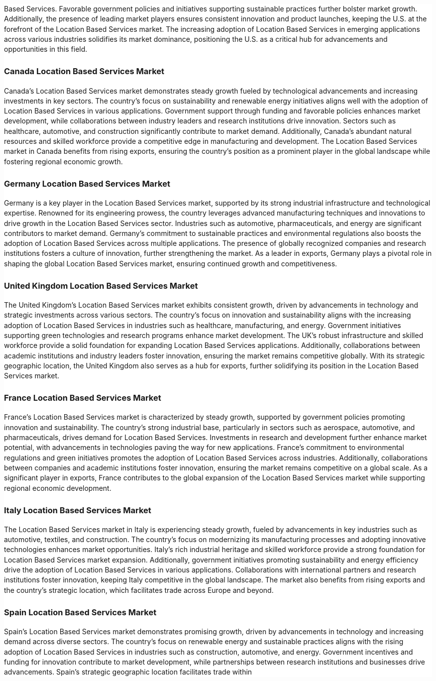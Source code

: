 Based Services. Favorable government policies and initiatives supporting sustainable practices further bolster market growth. Additionally, the presence of leading market players ensures consistent innovation and product launches, keeping the U.S. at the forefront of the Location Based Services market. The increasing adoption of Location Based Services in emerging applications across various industries solidifies its market dominance, positioning the U.S. as a critical hub for advancements and opportunities in this field.</p><h3>Canada Location Based Services Market</h3><p>Canada&rsquo;s Location Based Services market demonstrates steady growth fueled by technological advancements and increasing investments in key sectors. The country&rsquo;s focus on sustainability and renewable energy initiatives aligns well with the adoption of Location Based Services in various applications. Government support through funding and favorable policies enhances market development, while collaborations between industry leaders and research institutions drive innovation. Sectors such as healthcare, automotive, and construction significantly contribute to market demand. Additionally, Canada&rsquo;s abundant natural resources and skilled workforce provide a competitive edge in manufacturing and development. The Location Based Services market in Canada benefits from rising exports, ensuring the country&rsquo;s position as a prominent player in the global landscape while fostering regional economic growth.</p><h3>Germany Location Based Services Market</h3><p>Germany is a key player in the Location Based Services market, supported by its strong industrial infrastructure and technological expertise. Renowned for its engineering prowess, the country leverages advanced manufacturing techniques and innovations to drive growth in the Location Based Services sector. Industries such as automotive, pharmaceuticals, and energy are significant contributors to market demand. Germany&rsquo;s commitment to sustainable practices and environmental regulations also boosts the adoption of Location Based Services across multiple applications. The presence of globally recognized companies and research institutions fosters a culture of innovation, further strengthening the market. As a leader in exports, Germany plays a pivotal role in shaping the global Location Based Services market, ensuring continued growth and competitiveness.</p><h3>United Kingdom Location Based Services Market</h3><p>The United Kingdom&rsquo;s Location Based Services market exhibits consistent growth, driven by advancements in technology and strategic investments across various sectors. The country&rsquo;s focus on innovation and sustainability aligns with the increasing adoption of Location Based Services in industries such as healthcare, manufacturing, and energy. Government initiatives supporting green technologies and research programs enhance market development. The UK&rsquo;s robust infrastructure and skilled workforce provide a solid foundation for expanding Location Based Services applications. Additionally, collaborations between academic institutions and industry leaders foster innovation, ensuring the market remains competitive globally. With its strategic geographic location, the United Kingdom also serves as a hub for exports, further solidifying its position in the Location Based Services market.</p><h3>France Location Based Services Market</h3><p>France&rsquo;s Location Based Services market is characterized by steady growth, supported by government policies promoting innovation and sustainability. The country&rsquo;s strong industrial base, particularly in sectors such as aerospace, automotive, and pharmaceuticals, drives demand for Location Based Services. Investments in research and development further enhance market potential, with advancements in technologies paving the way for new applications. France&rsquo;s commitment to environmental regulations and green initiatives promotes the adoption of Location Based Services across industries. Additionally, collaborations between companies and academic institutions foster innovation, ensuring the market remains competitive on a global scale. As a significant player in exports, France contributes to the global expansion of the Location Based Services market while supporting regional economic development.</p><h3>Italy Location Based Services Market</h3><p>The Location Based Services market in Italy is experiencing steady growth, fueled by advancements in key industries such as automotive, textiles, and construction. The country&rsquo;s focus on modernizing its manufacturing processes and adopting innovative technologies enhances market opportunities. Italy&rsquo;s rich industrial heritage and skilled workforce provide a strong foundation for Location Based Services market expansion. Additionally, government initiatives promoting sustainability and energy efficiency drive the adoption of Location Based Services in various applications. Collaborations with international partners and research institutions foster innovation, keeping Italy competitive in the global landscape. The market also benefits from rising exports and the country&rsquo;s strategic location, which facilitates trade across Europe and beyond.</p><h3>Spain Location Based Services Market</h3><p>Spain&rsquo;s Location Based Services market demonstrates promising growth, driven by advancements in technology and increasing demand across diverse sectors. The country&rsquo;s focus on renewable energy and sustainable practices aligns with the rising adoption of Location Based Services in industries such as construction, automotive, and energy. Government incentives and funding for innovation contribute to market development, while partnerships between research institutions and businesses drive advancements. Spain&rsquo;s strategic geographic location facilitates trade within